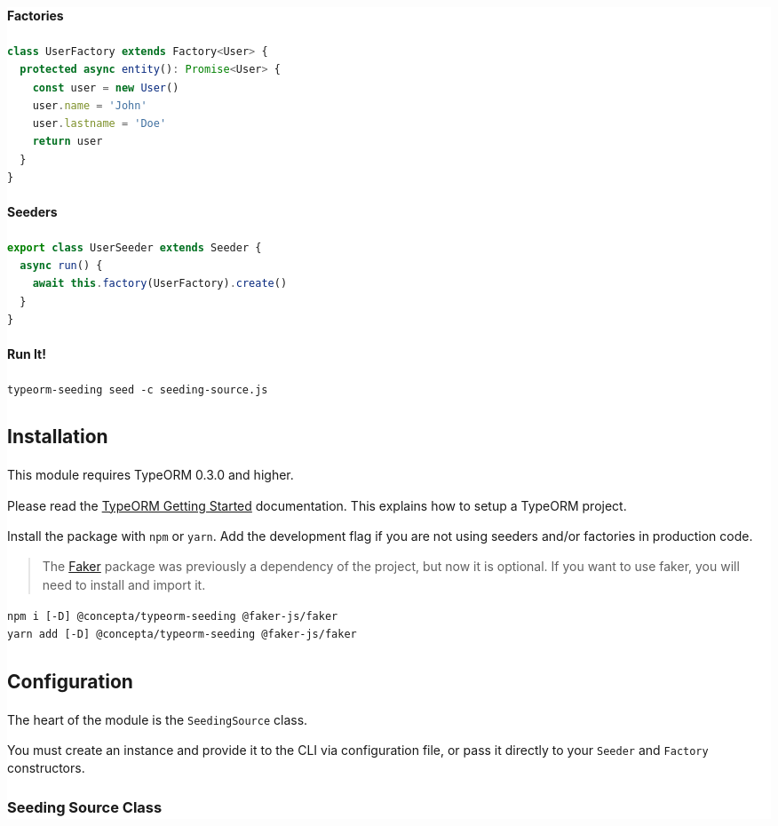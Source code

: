 #### Factories

```typescript
class UserFactory extends Factory<User> {
  protected async entity(): Promise<User> {
    const user = new User()
    user.name = 'John'
    user.lastname = 'Doe'
    return user
  }
}
```

#### Seeders

```typescript
export class UserSeeder extends Seeder {
  async run() {
    await this.factory(UserFactory).create()
  }
}
```

#### Run It!

```
typeorm-seeding seed -c seeding-source.js
```

## Installation

This module requires TypeORM 0.3.0 and higher.

Please read the [TypeORM Getting Started](https://typeorm.io/#/) documentation. This explains how to setup a TypeORM project.

Install the package with `npm` or `yarn`. Add the development flag if you are not using seeders and/or factories in production code.

> The [Faker](https://www.npmjs.com/package/@faker-js/faker) package was previously a dependency of the project,
> but now it is optional. If you want to use faker, you will need to install and import it.

```
npm i [-D] @concepta/typeorm-seeding @faker-js/faker
yarn add [-D] @concepta/typeorm-seeding @faker-js/faker
```

## Configuration

The heart of the module is the `SeedingSource` class.

You must create an instance and provide it to the CLI via configuration file,
or pass it directly to your `Seeder` and `Factory` constructors.

### Seeding Source Class
